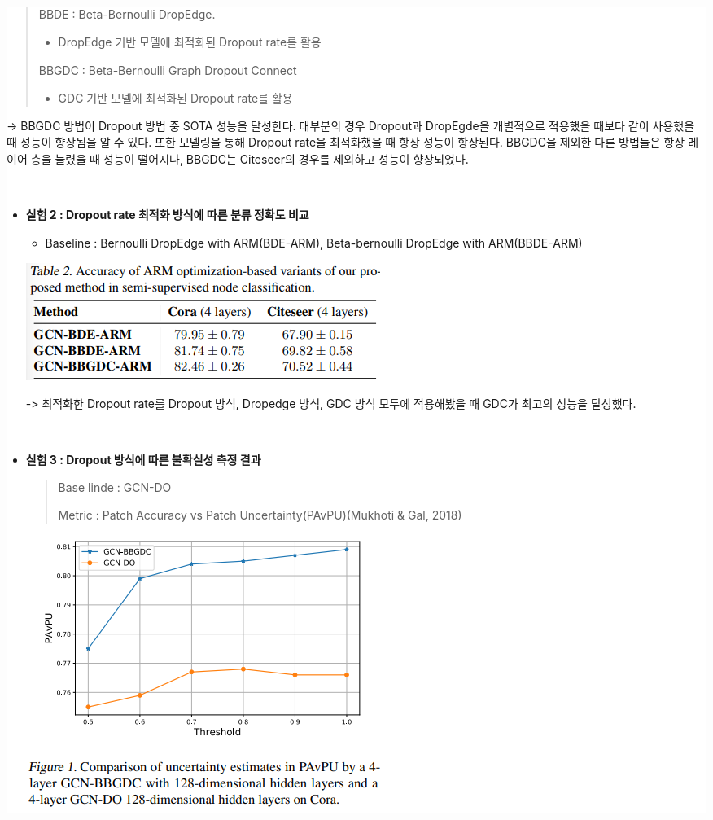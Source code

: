  > BBDE : Beta-Bernoulli DropEdge. 
  > 
  > - DropEdge 기반 모델에 최적화된 Dropout rate를 활용 
  > 
  > BBGDC : Beta-Bernoulli Graph Dropout Connect 
  > 
  > - GDC 기반 모델에 최적화된 Dropout rate를 활용
  
  -> BBGDC 방법이 Dropout 방법 중 SOTA 성능을 달성한다. 대부분의 경우 Dropout과 DropEgde을 개별적으로 적용했을 때보다 같이 사용했을 때 성능이 향상됨을 알 수 있다. 또한 모델링을 통해 Dropout rate을 최적화했을 때 항상 성능이 항상된다. BBGDC을 제외한 다른 방법들은 항상 레이어 층을 늘렸을 때 성능이 떨어지나, BBGDC는 Citeseer의 경우를 제외하고 성능이 향상되었다. 
  
  <br>

- **실험 2 : Dropout rate 최적화 방식에 따른 분류 정확도 비교**
  
  - Baseline : Bernoulli DropEdge with ARM(BDE-ARM), Beta-bernoulli DropEdge with ARM(BBDE-ARM)
  
  ![](../../images/Bayesian_Graph_Neural_Network_with_Adaptive_Connection_Sampling/16.png)
  
  -> 최적화한 Dropout rate를 Dropout 방식, Dropedge 방식, GDC 방식 모두에 적용해봤을 때 GDC가 최고의 성능을 달성했다. 
  
  <br>

- **실험 3 : Dropout 방식에 따른 불확실성 측정 결과** 
  
  > Base linde : GCN-DO 
  > 
  > Metric : Patch Accuracy vs Patch Uncertainty(PAvPU)(Mukhoti & Gal, 2018) 
  
  ![](../../images/Bayesian_Graph_Neural_Network_with_Adaptive_Connection_Sampling/17.png)
  